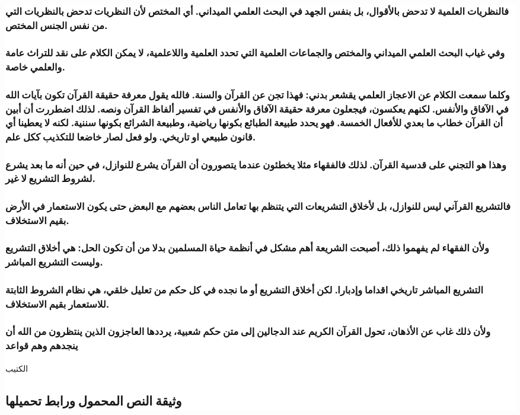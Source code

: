 ### فالنظريات العلمية لا تدحض بالأقوال، بل بنفس الجهد في البحث العلمي الميداني. أي المختص لأن النظريات تدحض بالنظريات التي من نفس الجنس المختص.

### وفي غياب البحث العلمي الميداني والمختص والجماعات العلمية التي تحدد العلمية واللاعلمية، لا يمكن الكلام على نقد للتراث عامة والعلمي خاصة.

### وكلما سمعت الكلام عن الاعجاز العلمي يقشعر بدني: فهذا تجن عن القرآن والسنة. فالله يقول معرفة حقيقة القرآن تكون بآيات الله في الآفاق والأنفس. لكنهم يعكسون، فيجعلون معرفة حقيقة الآفاق والأنفس في تفسير ألفاظ القرآن ونصه. لذلك اضطررت أن أبين أن القرآن خطاب ما بعدي للأفعال الخمسة. فهو يحدد طبيعة الطبائع بكونها رياضية، وطبيعة الشرائع بكونها سننية. لكنه لا يعطينا أي قانون طبيعي او تاريخي. ولو فعل لصار خاضعا للتكذيب ككل علم.

### وهذا هو التجني على قدسية القرآن. لذلك فالفقهاء مثلا يخطئون عندما يتصورون أن القرآن يشرع للنوازل، في حين أنه ما بعد يشرع لشروط التشريع لا غير.

### فالتشريع القرآني ليس للنوازل، بل لأخلاق التشريعات التي يتنظم بها تعامل الناس بعضهم مع البعض حتى يكون الاستعمار في الأرض بقيم الاستخلاف.

### ولأن الفقهاء لم يفهموا ذلك، أصبحت الشريعة أهم مشكل في أنظمة حياة المسلمين بدلا من أن تكون الحل: هي أخلاق التشريع وليست التشريع المباشر.

### التشريع المباشر تاريخي اقداما وإدبارا. لكن أخلاق التشريع أو ما نجده في كل حكم من تعليل خلقي، هي نظام الشروط الثابتة للاستعمار بقيم الاستخلاف.

### ولأن ذلك غاب عن الأذهان، تحول القرآن الكريم عند الدجالين إلى متن حكم شعبية، يرددها العاجزون الذين ينتظرون من الله أن ينجدهم وهم قواعد

الكتيب

## وثيقة النص المحمول ورابط تحميلها

###
